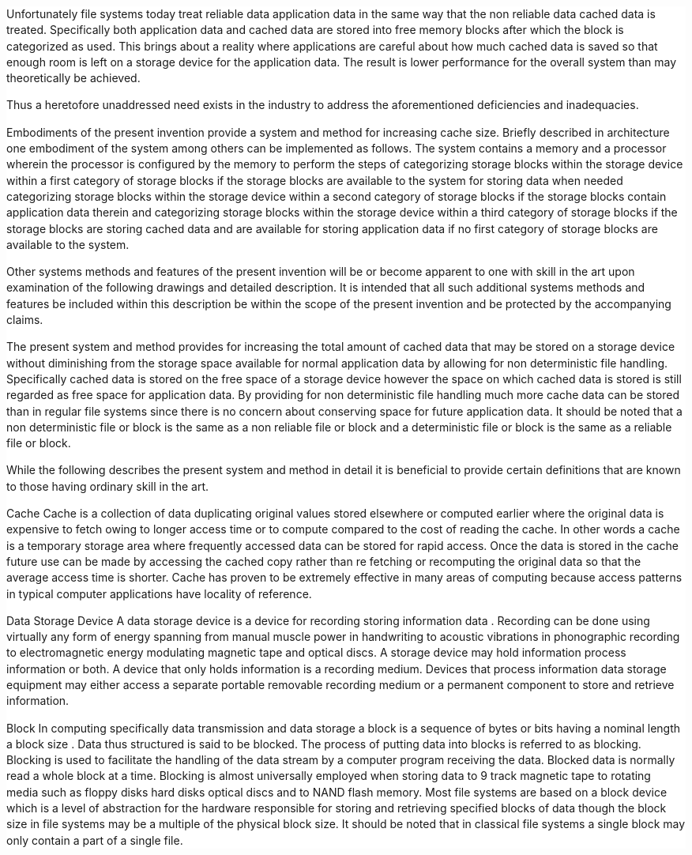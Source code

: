 Unfortunately file systems today treat reliable data application data in the same way that the non reliable data cached data is treated. Specifically both application data and cached data are stored into free memory blocks after which the block is categorized as used. This brings about a reality where applications are careful about how much cached data is saved so that enough room is left on a storage device for the application data. The result is lower performance for the overall system than may theoretically be achieved.

Thus a heretofore unaddressed need exists in the industry to address the aforementioned deficiencies and inadequacies.

Embodiments of the present invention provide a system and method for increasing cache size. Briefly described in architecture one embodiment of the system among others can be implemented as follows. The system contains a memory and a processor wherein the processor is configured by the memory to perform the steps of categorizing storage blocks within the storage device within a first category of storage blocks if the storage blocks are available to the system for storing data when needed categorizing storage blocks within the storage device within a second category of storage blocks if the storage blocks contain application data therein and categorizing storage blocks within the storage device within a third category of storage blocks if the storage blocks are storing cached data and are available for storing application data if no first category of storage blocks are available to the system.

Other systems methods and features of the present invention will be or become apparent to one with skill in the art upon examination of the following drawings and detailed description. It is intended that all such additional systems methods and features be included within this description be within the scope of the present invention and be protected by the accompanying claims.

The present system and method provides for increasing the total amount of cached data that may be stored on a storage device without diminishing from the storage space available for normal application data by allowing for non deterministic file handling. Specifically cached data is stored on the free space of a storage device however the space on which cached data is stored is still regarded as free space for application data. By providing for non deterministic file handling much more cache data can be stored than in regular file systems since there is no concern about conserving space for future application data. It should be noted that a non deterministic file or block is the same as a non reliable file or block and a deterministic file or block is the same as a reliable file or block.

While the following describes the present system and method in detail it is beneficial to provide certain definitions that are known to those having ordinary skill in the art.

Cache Cache is a collection of data duplicating original values stored elsewhere or computed earlier where the original data is expensive to fetch owing to longer access time or to compute compared to the cost of reading the cache. In other words a cache is a temporary storage area where frequently accessed data can be stored for rapid access. Once the data is stored in the cache future use can be made by accessing the cached copy rather than re fetching or recomputing the original data so that the average access time is shorter. Cache has proven to be extremely effective in many areas of computing because access patterns in typical computer applications have locality of reference.

Data Storage Device A data storage device is a device for recording storing information data . Recording can be done using virtually any form of energy spanning from manual muscle power in handwriting to acoustic vibrations in phonographic recording to electromagnetic energy modulating magnetic tape and optical discs. A storage device may hold information process information or both. A device that only holds information is a recording medium. Devices that process information data storage equipment may either access a separate portable removable recording medium or a permanent component to store and retrieve information.

Block In computing specifically data transmission and data storage a block is a sequence of bytes or bits having a nominal length a block size . Data thus structured is said to be blocked. The process of putting data into blocks is referred to as blocking. Blocking is used to facilitate the handling of the data stream by a computer program receiving the data. Blocked data is normally read a whole block at a time. Blocking is almost universally employed when storing data to 9 track magnetic tape to rotating media such as floppy disks hard disks optical discs and to NAND flash memory. Most file systems are based on a block device which is a level of abstraction for the hardware responsible for storing and retrieving specified blocks of data though the block size in file systems may be a multiple of the physical block size. It should be noted that in classical file systems a single block may only contain a part of a single file.
